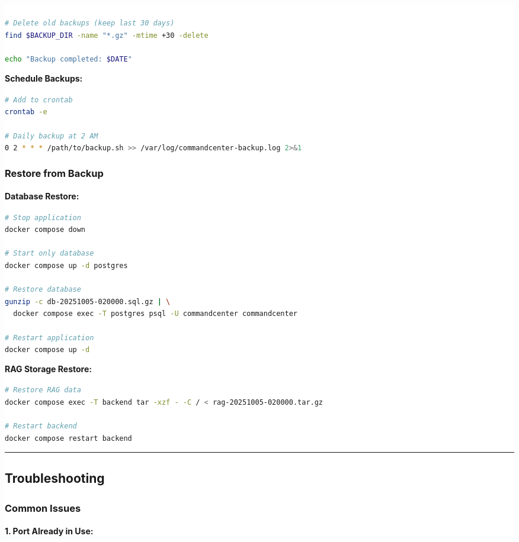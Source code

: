 ```bash

# Delete old backups (keep last 30 days)
find $BACKUP_DIR -name "*.gz" -mtime +30 -delete

echo "Backup completed: $DATE"
```

**Schedule Backups:**

```bash
# Add to crontab
crontab -e

# Daily backup at 2 AM
0 2 * * * /path/to/backup.sh >> /var/log/commandcenter-backup.log 2>&1
```

### Restore from Backup

**Database Restore:**

```bash
# Stop application
docker compose down

# Start only database
docker compose up -d postgres

# Restore database
gunzip -c db-20251005-020000.sql.gz | \
  docker compose exec -T postgres psql -U commandcenter commandcenter

# Restart application
docker compose up -d
```

**RAG Storage Restore:**

```bash
# Restore RAG data
docker compose exec -T backend tar -xzf - -C / < rag-20251005-020000.tar.gz

# Restart backend
docker compose restart backend
```

---

## Troubleshooting

### Common Issues

**1. Port Already in Use:**
